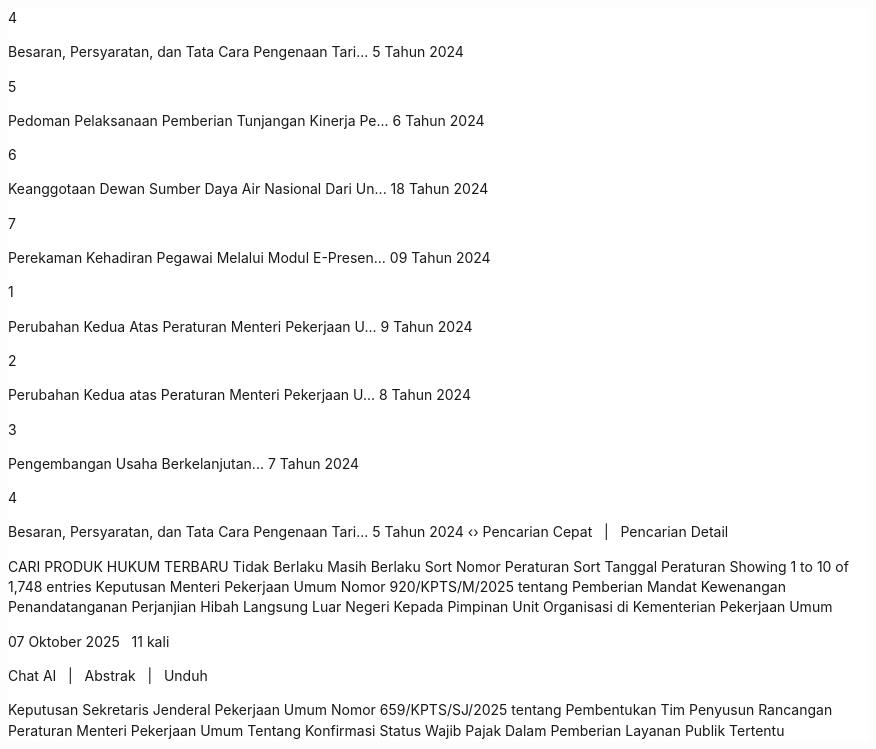 4

Besaran, Persyaratan, dan Tata Cara Pengenaan Tari...
5 Tahun 2024

5

Pedoman Pelaksanaan Pemberian Tunjangan Kinerja Pe...
6 Tahun 2024

6

Keanggotaan Dewan Sumber Daya Air Nasional Dari Un...
18 Tahun 2024

7

Perekaman Kehadiran Pegawai Melalui Modul E-Presen...
09 Tahun 2024

1

Perubahan Kedua Atas Peraturan Menteri Pekerjaan U...
9 Tahun 2024

2

Perubahan Kedua atas Peraturan Menteri Pekerjaan U...
8 Tahun 2024

3

Pengembangan Usaha Berkelanjutan...
7 Tahun 2024

4

Besaran, Persyaratan, dan Tata Cara Pengenaan Tari...
5 Tahun 2024
‹›
Pencarian Cepat   |   Pencarian Detail


 CARI
PRODUK HUKUM TERBARU
 Tidak Berlaku  Masih Berlaku
Sort Nomor Peraturan 
Sort Tanggal Peraturan 
Showing 1 to 10 of 1,748 entries
Keputusan Menteri Pekerjaan Umum Nomor 920/KPTS/M/2025 tentang Pemberian Mandat Kewenangan Penandatanganan Perjanjian Hibah Langsung Luar Negeri Kepada Pimpinan Unit Organisasi di Kementerian Pekerjaan Umum



 07 Oktober 2025   11 kali 

 Chat AI   |    Abstrak   |   Unduh


Keputusan Sekretaris Jenderal Pekerjaan Umum Nomor 659/KPTS/SJ/2025 tentang Pembentukan Tim Penyusun Rancangan Peraturan Menteri Pekerjaan Umum Tentang Konfirmasi Status Wajib Pajak Dalam Pemberian Layanan Publik Tertentu

